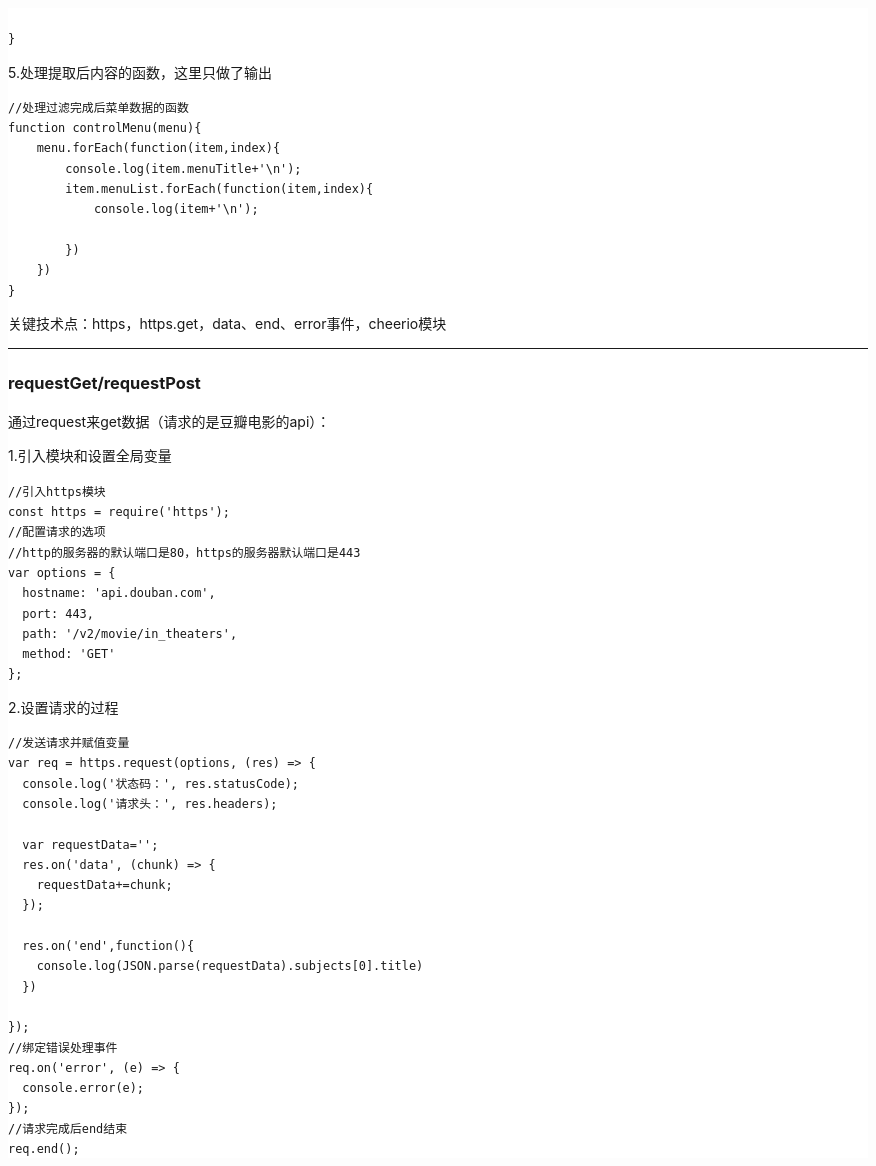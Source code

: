 ```
	
}
```
5.处理提取后内容的函数，这里只做了输出

```
//处理过滤完成后菜单数据的函数
function controlMenu(menu){
	menu.forEach(function(item,index){
		console.log(item.menuTitle+'\n');
		item.menuList.forEach(function(item,index){
			console.log(item+'\n');
			
		})
	})
}

```

关键技术点：https，https.get，data、end、error事件，cheerio模块

---
### requestGet/requestPost

通过request来get数据（请求的是豆瓣电影的api）：

1.引入模块和设置全局变量


```
//引入https模块
const https = require('https');
//配置请求的选项
//http的服务器的默认端口是80，https的服务器默认端口是443
var options = {
  hostname: 'api.douban.com',
  port: 443,
  path: '/v2/movie/in_theaters',
  method: 'GET'
};
```
2.设置请求的过程

```
//发送请求并赋值变量
var req = https.request(options, (res) => {
  console.log('状态码：', res.statusCode);
  console.log('请求头：', res.headers);

  var requestData='';
  res.on('data', (chunk) => {
  	requestData+=chunk;
  });
  
  res.on('end',function(){
  	console.log(JSON.parse(requestData).subjects[0].title)
  })
  
});
//绑定错误处理事件
req.on('error', (e) => {
  console.error(e);
});
//请求完成后end结束
req.end();
```
